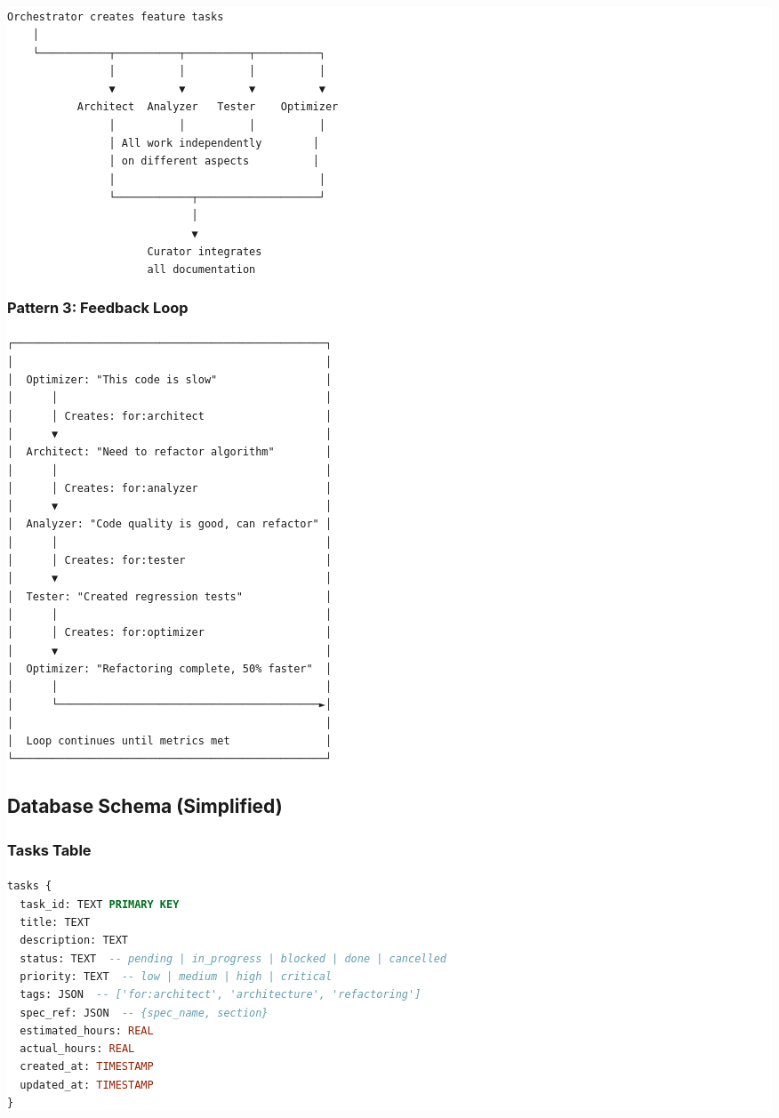 ```
Orchestrator creates feature tasks
    │
    └───────────┬──────────┬──────────┬──────────┐
                │          │          │          │
                ▼          ▼          ▼          ▼
           Architect  Analyzer   Tester    Optimizer
                │          │          │          │
                │ All work independently        │
                │ on different aspects          │
                │                                │
                └────────────┬───────────────────┘
                             │
                             ▼
                      Curator integrates
                      all documentation
```

### Pattern 3: Feedback Loop

```
┌─────────────────────────────────────────────────┐
│                                                 │
│  Optimizer: "This code is slow"                 │
│      │                                          │
│      │ Creates: for:architect                   │
│      ▼                                          │
│  Architect: "Need to refactor algorithm"        │
│      │                                          │
│      │ Creates: for:analyzer                    │
│      ▼                                          │
│  Analyzer: "Code quality is good, can refactor" │
│      │                                          │
│      │ Creates: for:tester                      │
│      ▼                                          │
│  Tester: "Created regression tests"             │
│      │                                          │
│      │ Creates: for:optimizer                   │
│      ▼                                          │
│  Optimizer: "Refactoring complete, 50% faster"  │
│      │                                          │
│      └─────────────────────────────────────────►│
│                                                 │
│  Loop continues until metrics met               │
└─────────────────────────────────────────────────┘
```

## Database Schema (Simplified)

### Tasks Table
```sql
tasks {
  task_id: TEXT PRIMARY KEY
  title: TEXT
  description: TEXT
  status: TEXT  -- pending | in_progress | blocked | done | cancelled
  priority: TEXT  -- low | medium | high | critical
  tags: JSON  -- ['for:architect', 'architecture', 'refactoring']
  spec_ref: JSON  -- {spec_name, section}
  estimated_hours: REAL
  actual_hours: REAL
  created_at: TIMESTAMP
  updated_at: TIMESTAMP
}
```